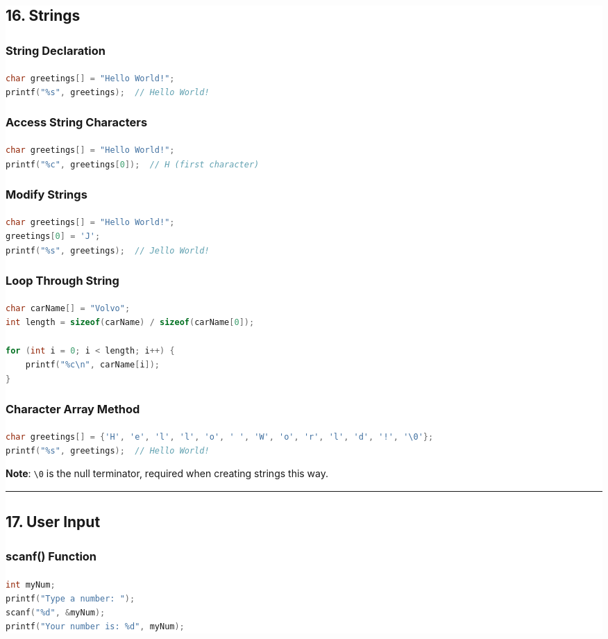 ## 16. Strings

### String Declaration
```c
char greetings[] = "Hello World!";
printf("%s", greetings);  // Hello World!
```

### Access String Characters
```c
char greetings[] = "Hello World!";
printf("%c", greetings[0]);  // H (first character)
```

### Modify Strings
```c
char greetings[] = "Hello World!";
greetings[0] = 'J';
printf("%s", greetings);  // Jello World!
```

### Loop Through String
```c
char carName[] = "Volvo";
int length = sizeof(carName) / sizeof(carName[0]);

for (int i = 0; i < length; i++) {
    printf("%c\n", carName[i]);
}
```

### Character Array Method
```c
char greetings[] = {'H', 'e', 'l', 'l', 'o', ' ', 'W', 'o', 'r', 'l', 'd', '!', '\0'};
printf("%s", greetings);  // Hello World!
```

**Note**: `\0` is the null terminator, required when creating strings this way.

---

## 17. User Input

### scanf() Function
```c
int myNum;
printf("Type a number: ");
scanf("%d", &myNum);
printf("Your number is: %d", myNum);
```
